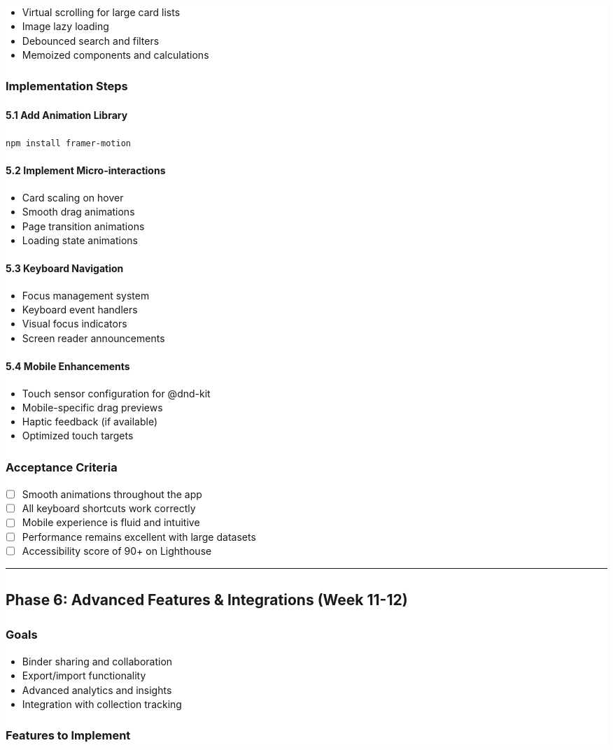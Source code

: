 - Virtual scrolling for large card lists
- Image lazy loading
- Debounced search and filters
- Memoized components and calculations

### Implementation Steps

#### 5.1 Add Animation Library

```bash
npm install framer-motion
```

#### 5.2 Implement Micro-interactions

- Card scaling on hover
- Smooth drag animations
- Page transition animations
- Loading state animations

#### 5.3 Keyboard Navigation

- Focus management system
- Keyboard event handlers
- Visual focus indicators
- Screen reader announcements

#### 5.4 Mobile Enhancements

- Touch sensor configuration for @dnd-kit
- Mobile-specific drag previews
- Haptic feedback (if available)
- Optimized touch targets

### Acceptance Criteria

- [ ] Smooth animations throughout the app
- [ ] All keyboard shortcuts work correctly
- [ ] Mobile experience is fluid and intuitive
- [ ] Performance remains excellent with large datasets
- [ ] Accessibility score of 90+ on Lighthouse

---

## Phase 6: Advanced Features & Integrations (Week 11-12)

### Goals

- Binder sharing and collaboration
- Export/import functionality
- Advanced analytics and insights
- Integration with collection tracking

### Features to Implement
